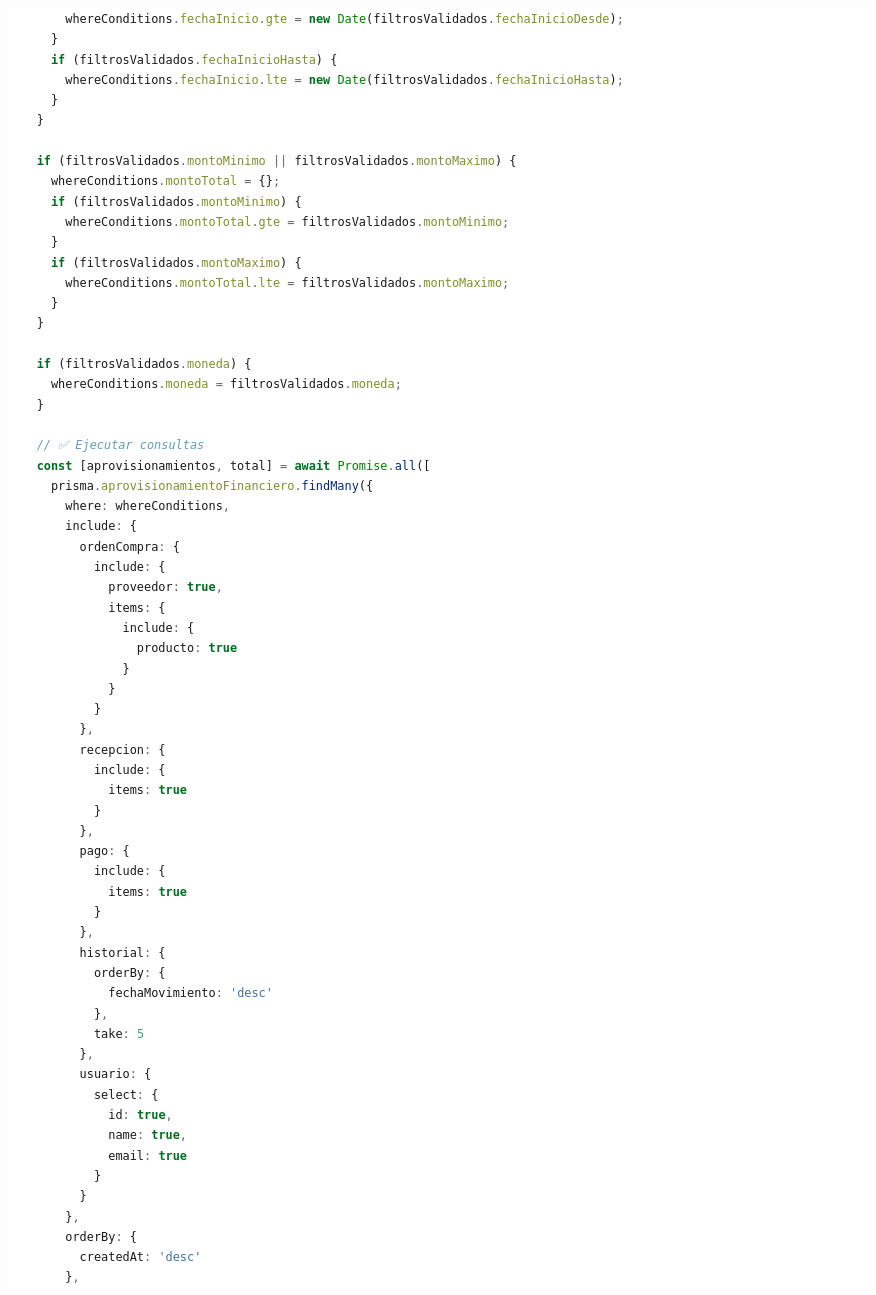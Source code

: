 ```typescript
        whereConditions.fechaInicio.gte = new Date(filtrosValidados.fechaInicioDesde);
      }
      if (filtrosValidados.fechaInicioHasta) {
        whereConditions.fechaInicio.lte = new Date(filtrosValidados.fechaInicioHasta);
      }
    }
    
    if (filtrosValidados.montoMinimo || filtrosValidados.montoMaximo) {
      whereConditions.montoTotal = {};
      if (filtrosValidados.montoMinimo) {
        whereConditions.montoTotal.gte = filtrosValidados.montoMinimo;
      }
      if (filtrosValidados.montoMaximo) {
        whereConditions.montoTotal.lte = filtrosValidados.montoMaximo;
      }
    }
    
    if (filtrosValidados.moneda) {
      whereConditions.moneda = filtrosValidados.moneda;
    }

    // ✅ Ejecutar consultas
    const [aprovisionamientos, total] = await Promise.all([
      prisma.aprovisionamientoFinanciero.findMany({
        where: whereConditions,
        include: {
          ordenCompra: {
            include: {
              proveedor: true,
              items: {
                include: {
                  producto: true
                }
              }
            }
          },
          recepcion: {
            include: {
              items: true
            }
          },
          pago: {
            include: {
              items: true
            }
          },
          historial: {
            orderBy: {
              fechaMovimiento: 'desc'
            },
            take: 5
          },
          usuario: {
            select: {
              id: true,
              name: true,
              email: true
            }
          }
        },
        orderBy: {
          createdAt: 'desc'
        },
```